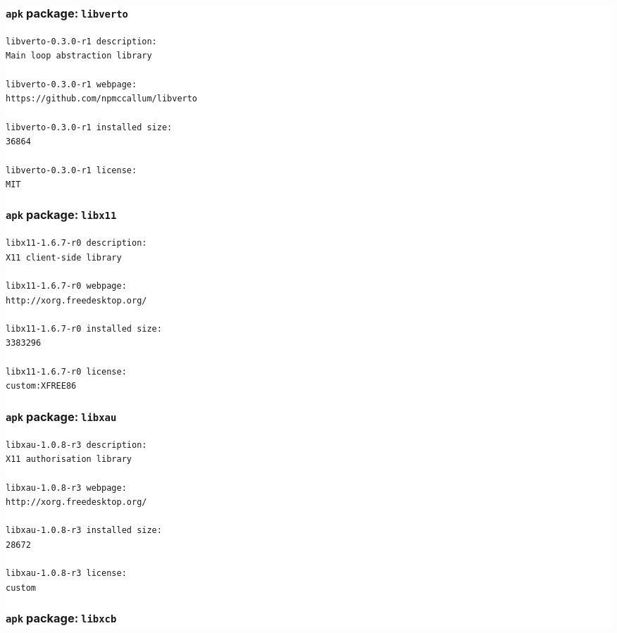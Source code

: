 ### `apk` package: `libverto`

```console
libverto-0.3.0-r1 description:
Main loop abstraction library

libverto-0.3.0-r1 webpage:
https://github.com/npmccallum/libverto

libverto-0.3.0-r1 installed size:
36864

libverto-0.3.0-r1 license:
MIT

```

### `apk` package: `libx11`

```console
libx11-1.6.7-r0 description:
X11 client-side library

libx11-1.6.7-r0 webpage:
http://xorg.freedesktop.org/

libx11-1.6.7-r0 installed size:
3383296

libx11-1.6.7-r0 license:
custom:XFREE86

```

### `apk` package: `libxau`

```console
libxau-1.0.8-r3 description:
X11 authorisation library

libxau-1.0.8-r3 webpage:
http://xorg.freedesktop.org/

libxau-1.0.8-r3 installed size:
28672

libxau-1.0.8-r3 license:
custom

```

### `apk` package: `libxcb`
